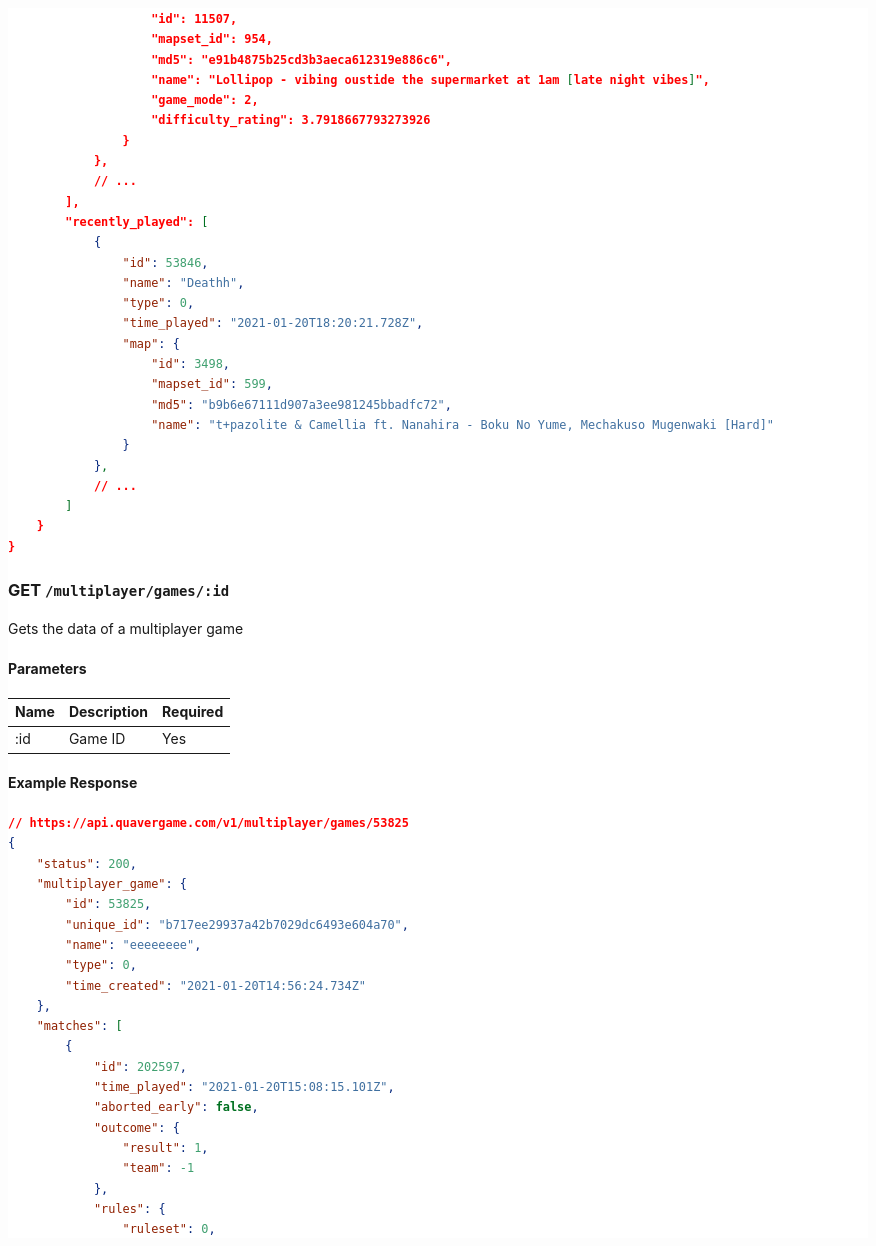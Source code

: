 ```json
                    "id": 11507,
                    "mapset_id": 954,
                    "md5": "e91b4875b25cd3b3aeca612319e886c6",
                    "name": "Lollipop - vibing oustide the supermarket at 1am [late night vibes]",
                    "game_mode": 2,
                    "difficulty_rating": 3.7918667793273926
                }
            },
            // ...
        ],
        "recently_played": [
            {
                "id": 53846,
                "name": "Deathh",
                "type": 0,
                "time_played": "2021-01-20T18:20:21.728Z",
                "map": {
                    "id": 3498,
                    "mapset_id": 599,
                    "md5": "b9b6e67111d907a3ee981245bbadfc72",
                    "name": "t+pazolite & Camellia ft. Nanahira - Boku No Yume, Mechakuso Mugenwaki [Hard]"
                }
            },
            // ...
        ]
    }
}
```

### GET `/multiplayer/games/:id`

Gets the data of a multiplayer game

#### Parameters

| Name | Description | Required |
| ---- | ----------- | -------- |
| :id  | Game ID     | Yes      |

#### Example Response

```json
// https://api.quavergame.com/v1/multiplayer/games/53825
{
    "status": 200,
    "multiplayer_game": {
        "id": 53825,
        "unique_id": "b717ee29937a42b7029dc6493e604a70",
        "name": "eeeeeeee",
        "type": 0,
        "time_created": "2021-01-20T14:56:24.734Z"
    },
    "matches": [
        {
            "id": 202597,
            "time_played": "2021-01-20T15:08:15.101Z",
            "aborted_early": false,
            "outcome": {
                "result": 1,
                "team": -1
            },
            "rules": {
                "ruleset": 0,
```